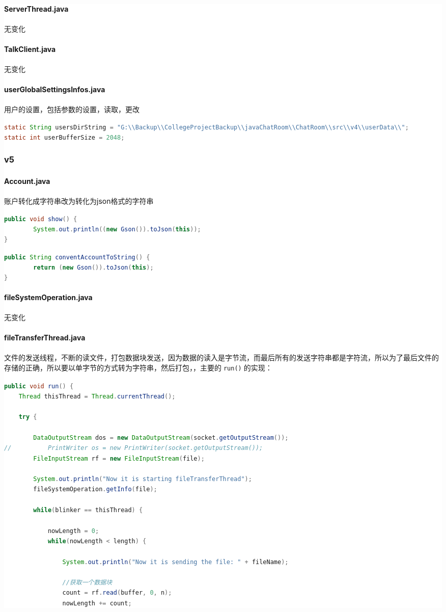 #### ServerThread.java

无变化

#### TalkClient.java

无变化

#### userGlobalSettingsInfos.java

用户的设置，包括参数的设置，读取，更改

```java
static String usersDirString = "G:\\Backup\\CollegeProjectBackup\\javaChatRoom\\ChatRoom\\src\\v4\\userData\\";
static int userBufferSize = 2048;
```

### v5

#### Account.java

账户转化成字符串改为转化为json格式的字符串

```java
public void show() {
		System.out.println((new Gson()).toJson(this));
}
```

```java
public String conventAccountToString() {
		return (new Gson()).toJson(this);
}
```


#### fileSystemOperation.java

无变化

#### fileTransferThread.java

文件的发送线程，不断的读文件，打包数据块发送，因为数据的读入是字节流，而最后所有的发送字符串都是字符流，所以为了最后文件的存储的正确，所以要以单字节的方式转为字符串，然后打包，，主要的 ``run()`` 的实现：

```java
public void run() {
    Thread thisThread = Thread.currentThread();
    
    try {
        
        DataOutputStream dos = new DataOutputStream(socket.getOutputStream());
//			PrintWriter os = new PrintWriter(socket.getOutputStream());
        FileInputStream rf = new FileInputStream(file);
        
        System.out.println("Now it is starting fileTransferThread");
        fileSystemOperation.getInfo(file);
        
        while(blinker == thisThread) {
            
            nowLength = 0;
            while(nowLength < length) {
                
                System.out.println("Now it is sending the file: " + fileName);
                
                //获取一个数据块
                count = rf.read(buffer, 0, n);
                nowLength += count;
```